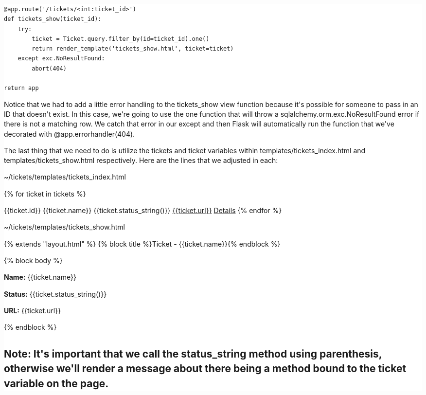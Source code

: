     @app.route('/tickets/<int:ticket_id>')
    def tickets_show(ticket_id):
        try:
            ticket = Ticket.query.filter_by(id=ticket_id).one()
            return render_template('tickets_show.html', ticket=ticket)
        except exc.NoResultFound:
            abort(404)

    return app

Notice that we had to add a little error handling to the tickets_show view function because it's possible for someone to pass in an ID that doesn't exist. In this case, we're going to use the one function that will throw a sqlalchemy.orm.exc.NoResultFound error if there is not a matching row. We catch that error in our except and then Flask will automatically run the function that we've decorated with @app.errorhandler(404).

The last thing that we need to do is utilize the tickets and ticket variables within templates/tickets_index.html and templates/tickets_show.html respectively. Here are the lines that we adjusted in each:

~/tickets/templates/tickets_index.html

  
  

{% for ticket in tickets %}

<tr>
<th>{{ticket.id}}</th>
<td>{{ticket.name}}</td>
<td>{{ticket.status_string()}}</td>
<td>
<a href="{{ticket.url}}">{{ticket.url}}</a>
</td>
<td>
<a href="{{url_for('tickets_show', ticket_id=ticket.id)}}">Details</a>
</td>
</tr>
{% endfor %}

  

~/tickets/templates/tickets_show.html

{% extends "layout.html" %}
{% block title %}Ticket - {{ticket.name}}{% endblock %}

{% block body %}

<div class="content">
  <p><strong>Name:</strong> {{ticket.name}}</p>
  <p><strong>Status:</strong> {{ticket.status_string()}}</p>
  <p><strong>URL:</strong> <a href="{{ticket.url}}" target="_blank">{{ticket.url}}</a></p>
</div>
{% endblock %}

## Note: It's important that we call the status_string method using parenthesis, otherwise we'll render a message about there being a method bound to the ticket variable on the page.
